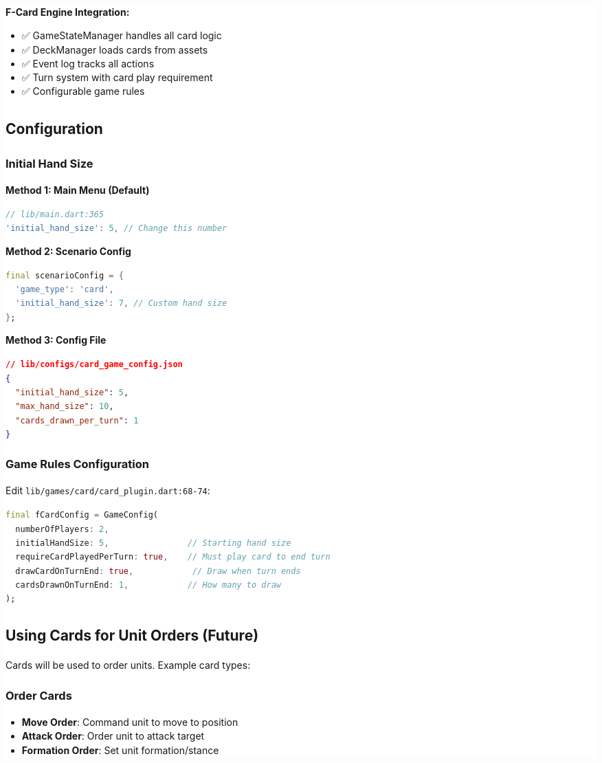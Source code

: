 **F-Card Engine Integration:**
- ✅ GameStateManager handles all card logic
- ✅ DeckManager loads cards from assets
- ✅ Event log tracks all actions
- ✅ Turn system with card play requirement
- ✅ Configurable game rules

## Configuration

### Initial Hand Size

**Method 1: Main Menu (Default)**
```dart
// lib/main.dart:365
'initial_hand_size': 5, // Change this number
```

**Method 2: Scenario Config**
```dart
final scenarioConfig = {
  'game_type': 'card',
  'initial_hand_size': 7, // Custom hand size
};
```

**Method 3: Config File**
```json
// lib/configs/card_game_config.json
{
  "initial_hand_size": 5,
  "max_hand_size": 10,
  "cards_drawn_per_turn": 1
}
```

### Game Rules Configuration

Edit `lib/games/card/card_plugin.dart:68-74`:

```dart
final fCardConfig = GameConfig(
  numberOfPlayers: 2,
  initialHandSize: 5,                // Starting hand size
  requireCardPlayedPerTurn: true,    // Must play card to end turn
  drawCardOnTurnEnd: true,            // Draw when turn ends
  cardsDrawnOnTurnEnd: 1,            // How many to draw
);
```

## Using Cards for Unit Orders (Future)

Cards will be used to order units. Example card types:

### Order Cards
- **Move Order**: Command unit to move to position
- **Attack Order**: Order unit to attack target
- **Formation Order**: Set unit formation/stance
